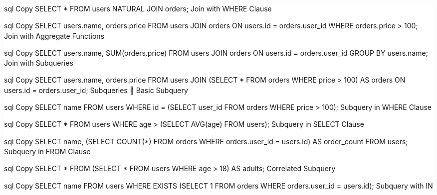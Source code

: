 sql
Copy
SELECT * FROM users NATURAL JOIN orders;
Join with WHERE Clause

sql
Copy
SELECT users.name, orders.price 
FROM users 
JOIN orders ON users.id = orders.user_id 
WHERE orders.price > 100;
Join with Aggregate Functions

sql
Copy
SELECT users.name, SUM(orders.price) 
FROM users 
JOIN orders ON users.id = orders.user_id 
GROUP BY users.name;
Join with Subqueries

sql
Copy
SELECT users.name, orders.price 
FROM users 
JOIN (SELECT * FROM orders WHERE price > 100) AS orders 
ON users.id = orders.user_id;
Subqueries 🧠
Basic Subquery

sql
Copy
SELECT name FROM users WHERE id = (SELECT user_id FROM orders WHERE price > 100);
Subquery in WHERE Clause

sql
Copy
SELECT * FROM users WHERE age > (SELECT AVG(age) FROM users);
Subquery in SELECT Clause

sql
Copy
SELECT name, (SELECT COUNT(*) FROM orders WHERE orders.user_id = users.id) AS order_count 
FROM users;
Subquery in FROM Clause

sql
Copy
SELECT * FROM (SELECT * FROM users WHERE age > 18) AS adults;
Correlated Subquery

sql
Copy
SELECT name FROM users WHERE EXISTS (SELECT 1 FROM orders WHERE orders.user_id = users.id);
Subquery with IN

